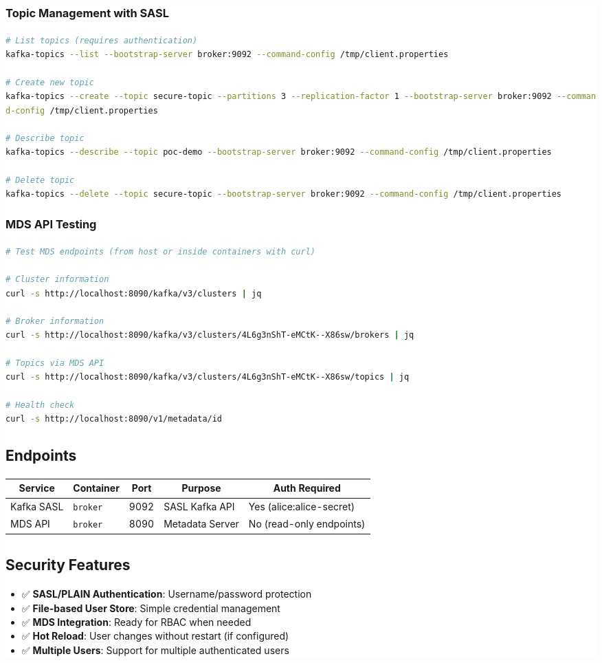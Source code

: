 ### Topic Management with SASL
```bash
# List topics (requires authentication)
kafka-topics --list --bootstrap-server broker:9092 --command-config /tmp/client.properties

# Create new topic
kafka-topics --create --topic secure-topic --partitions 3 --replication-factor 1 --bootstrap-server broker:9092 --command-config /tmp/client.properties

# Describe topic
kafka-topics --describe --topic poc-demo --bootstrap-server broker:9092 --command-config /tmp/client.properties

# Delete topic  
kafka-topics --delete --topic secure-topic --bootstrap-server broker:9092 --command-config /tmp/client.properties
```

### MDS API Testing
```bash
# Test MDS endpoints (from host or inside containers with curl)

# Cluster information
curl -s http://localhost:8090/kafka/v3/clusters | jq

# Broker information  
curl -s http://localhost:8090/kafka/v3/clusters/4L6g3nShT-eMCtK--X86sw/brokers | jq

# Topics via MDS API
curl -s http://localhost:8090/kafka/v3/clusters/4L6g3nShT-eMCtK--X86sw/topics | jq

# Health check
curl -s http://localhost:8090/v1/metadata/id
```

## Endpoints

| Service | Container | Port | Purpose | Auth Required |
|---------|-----------|------|---------|---------------|
| Kafka SASL | `broker` | 9092 | SASL Kafka API | Yes (alice:alice-secret) |
| MDS API | `broker` | 8090 | Metadata Server | No (read-only endpoints) |

## Security Features

- ✅ **SASL/PLAIN Authentication**: Username/password protection
- ✅ **File-based User Store**: Simple credential management
- ✅ **MDS Integration**: Ready for RBAC when needed
- ✅ **Hot Reload**: User changes without restart (if configured)
- ✅ **Multiple Users**: Support for multiple authenticated users

